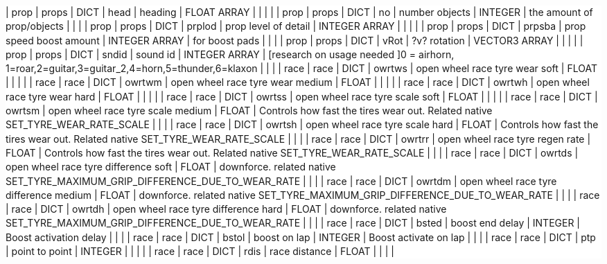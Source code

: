 | prop       | props             | DICT               | head      | heading                                | FLOAT ARRAY   |                                                                                                                                                  |         |                |
| prop       | props             | DICT               | no        | number objects                         | INTEGER       | the amount of prop/objects                                                                                                                       |         |                |
| prop       | props             | DICT               | prplod    | prop level of detail                   | INTEGER ARRAY |                                                                                                                                                  |         |                |
| prop       | props             | DICT               | prpsba    | prop speed boost amount                | INTEGER ARRAY | for boost pads                                                                                                                                   |         |                |
| prop       | props             | DICT               | vRot      | ?v? rotation                           | VECTOR3 ARRAY |                                                                                                                                                  |         |                |
| prop       | props             | DICT               | sndid     | sound id                               | INTEGER ARRAY | [research on usage needed ]0 = airhorn, 1=roar,2=guitar,3=guitar_2,4=horn,5=thunder,6=klaxon                                                     |         |                |
| race       | race              | DICT               | owrtws    | open wheel race tyre wear soft         | FLOAT         |                                                                                                                                                  |         |                |
| race       | race              | DICT               | owrtwm    | open wheel race tyre wear medium       | FLOAT         |                                                                                                                                                  |         |                |
| race       | race              | DICT               | owrtwh    | open wheel race tyre wear hard         | FLOAT         |                                                                                                                                                  |         |                |
| race       | race              | DICT               | owrtss    | open wheel race tyre scale soft        | FLOAT         |                                                                                                                                                  |         |                |
| race       | race              | DICT               | owrtsm    | open wheel race tyre scale medium      | FLOAT         | Controls how fast the tires wear out. Related native SET_TYRE_WEAR_RATE_SCALE                                                                    |         |                |
| race       | race              | DICT               | owrtsh    | open wheel race tyre scale hard        | FLOAT         | Controls how fast the tires wear out. Related native SET_TYRE_WEAR_RATE_SCALE                                                                    |         |                |
| race       | race              | DICT               | owrtrr    | open wheel race tyre regen rate        | FLOAT         | Controls how fast the tires wear out. Related native SET_TYRE_WEAR_RATE_SCALE                                                                    |         |                |
| race       | race              | DICT               | owrtds    | open wheel race tyre difference soft   | FLOAT         | downforce. related native SET_TYRE_MAXIMUM_GRIP_DIFFERENCE_DUE_TO_WEAR_RATE                                                                      |         |                |
| race       | race              | DICT               | owrtdm    | open wheel race tyre difference medium | FLOAT         | downforce. related native SET_TYRE_MAXIMUM_GRIP_DIFFERENCE_DUE_TO_WEAR_RATE                                                                      |         |                |
| race       | race              | DICT               | owrtdh    | open wheel race tyre difference hard   | FLOAT         | downforce. related native SET_TYRE_MAXIMUM_GRIP_DIFFERENCE_DUE_TO_WEAR_RATE                                                                      |         |                |
| race       | race              | DICT               | bsted     | boost end delay                        | INTEGER       | Boost activation delay                                                                                                                           |         |                |
| race       | race              | DICT               | bstol     | boost on lap                           | INTEGER       | Boost activate on lap                                                                                                                            |         |                |
| race       | race              | DICT               | ptp       | point to point                         | INTEGER       |                                                                                                                                                  |         |                |
| race       | race              | DICT               | rdis      | race distance                          | FLOAT         |                                                                                                                                                  |         |                |